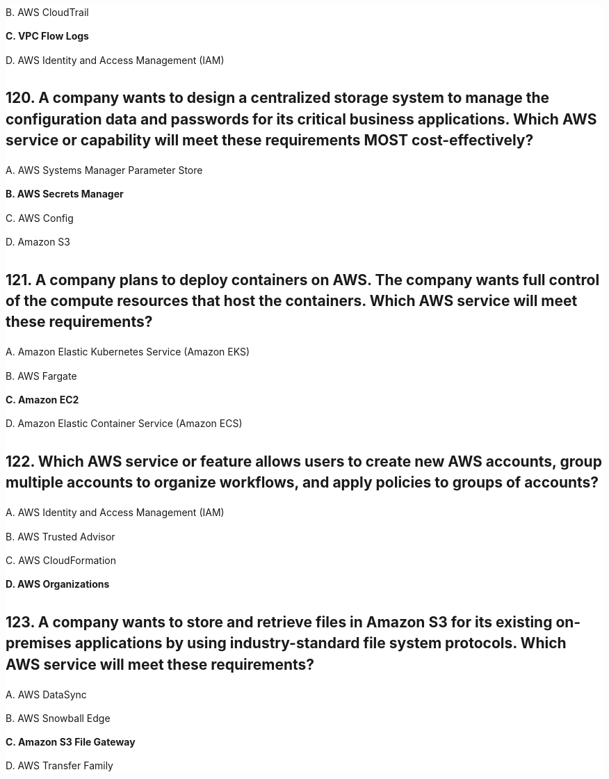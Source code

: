 B. AWS CloudTrail

**C. VPC Flow Logs**

D. AWS Identity and Access Management (IAM)

## 120. A company wants to design a centralized storage system to manage the configuration data and passwords for its critical business applications. Which AWS service or capability will meet these requirements MOST cost-effectively?

A. AWS Systems Manager Parameter Store

**B. AWS Secrets Manager**

C. AWS Config

D. Amazon S3

## 121. A company plans to deploy containers on AWS. The company wants full control of the compute resources that host the containers. Which AWS service will meet these requirements?

A. Amazon Elastic Kubernetes Service (Amazon EKS)

B. AWS Fargate

**C. Amazon EC2**

D. Amazon Elastic Container Service (Amazon ECS)

## 122. Which AWS service or feature allows users to create new AWS accounts, group multiple accounts to organize workflows, and apply policies to groups of accounts?

A. AWS Identity and Access Management (IAM)

B. AWS Trusted Advisor

C. AWS CloudFormation

**D. AWS Organizations**

## 123. A company wants to store and retrieve files in Amazon S3 for its existing on-premises applications by using industry-standard file system protocols. Which AWS service will meet these requirements?

A. AWS DataSync

B. AWS Snowball Edge

**C. Amazon S3 File Gateway**

D. AWS Transfer Family
